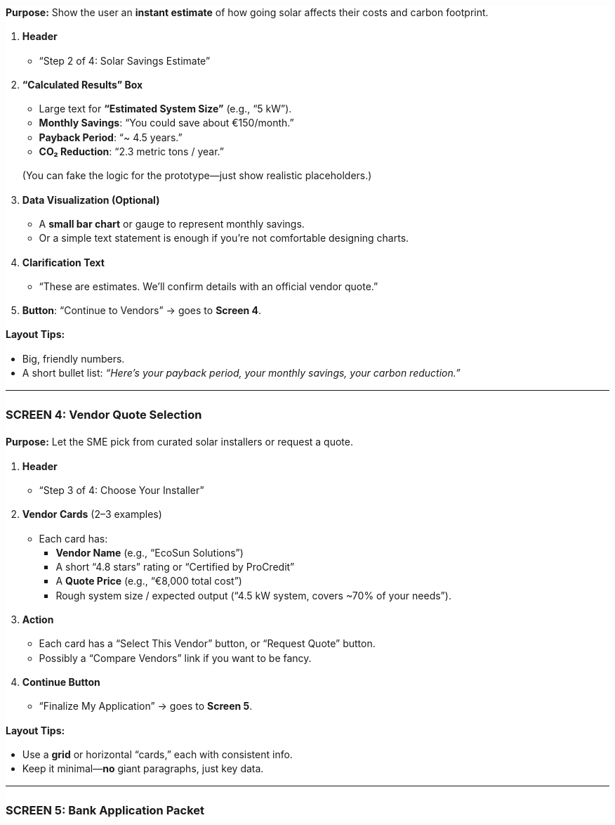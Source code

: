 **Purpose:** Show the user an **instant estimate** of how going solar affects their costs and carbon footprint.

1. **Header**  
   - “Step 2 of 4: Solar Savings Estimate”

2. **“Calculated Results” Box**  
   - Large text for **“Estimated System Size”** (e.g., “5 kW”).  
   - **Monthly Savings**: “You could save about €150/month.”  
   - **Payback Period**: “~ 4.5 years.”  
   - **CO₂ Reduction**: “2.3 metric tons / year.”  

   (You can fake the logic for the prototype—just show realistic placeholders.)

3. **Data Visualization (Optional)**  
   - A **small bar chart** or gauge to represent monthly savings.  
   - Or a simple text statement is enough if you’re not comfortable designing charts.

4. **Clarification Text**  
   - “These are estimates. We’ll confirm details with an official vendor quote.”  

5. **Button**: “Continue to Vendors” → goes to **Screen 4**.

**Layout Tips:**  
- Big, friendly numbers.  
- A short bullet list: *“Here’s your payback period, your monthly savings, your carbon reduction.”*

---

### **SCREEN 4: Vendor Quote Selection**

**Purpose:** Let the SME pick from curated solar installers or request a quote.

1. **Header**  
   - “Step 3 of 4: Choose Your Installer”

2. **Vendor Cards** (2–3 examples)  
   - Each card has:  
     - **Vendor Name** (e.g., “EcoSun Solutions”)  
     - A short “4.8 stars” rating or “Certified by ProCredit”  
     - A **Quote Price** (e.g., “€8,000 total cost”)  
     - Rough system size / expected output (“4.5 kW system, covers ~70% of your needs”).  

3. **Action**  
   - Each card has a “Select This Vendor” button, or “Request Quote” button.  
   - Possibly a “Compare Vendors” link if you want to be fancy.

4. **Continue Button**  
   - “Finalize My Application” → goes to **Screen 5**.

**Layout Tips:**  
- Use a **grid** or horizontal “cards,” each with consistent info.  
- Keep it minimal—**no** giant paragraphs, just key data.

---

### **SCREEN 5: Bank Application Packet**
